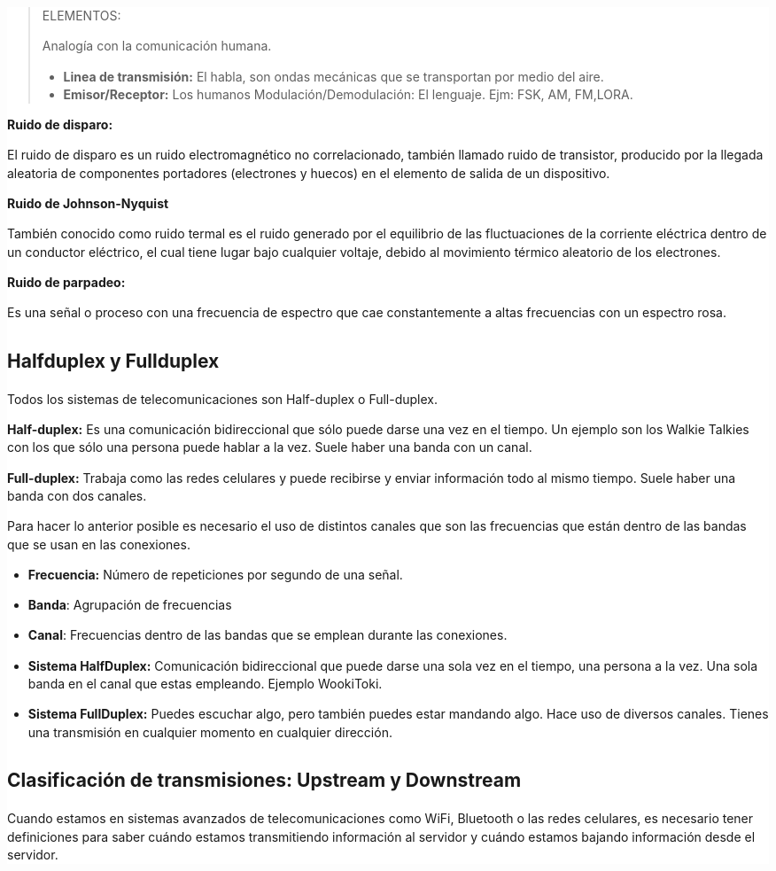 > ELEMENTOS:
>
> Analogía con la comunicación humana.
>
> - **Linea de transmisión:** El habla, son ondas mecánicas que se transportan por medio del aire.
> - **Emisor/Receptor:** Los humanos
>   Modulación/Demodulación: El lenguaje. Ejm: FSK, AM, FM,LORA.

**Ruido de disparo:**

El ruido de disparo es un ruido electromagnético no correlacionado, también llamado ruido de transistor, producido por la llegada aleatoria de componentes portadores (electrones y huecos) en el elemento de salida de un dispositivo.

**Ruido de Johnson-Nyquist**

También conocido como ruido termal es el ruido generado por el equilibrio de las fluctuaciones de la corriente eléctrica dentro de un conductor eléctrico, el cual tiene lugar bajo cualquier voltaje, debido al movimiento térmico aleatorio de los electrones.

**Ruido de parpadeo:**

Es una señal o proceso con una frecuencia de espectro que cae constantemente a altas frecuencias con un espectro rosa.

## Halfduplex y Fullduplex

Todos los sistemas de telecomunicaciones son Half-duplex o Full-duplex.

**Half-duplex:** Es una comunicación bidireccional que sólo puede darse una vez en el tiempo. Un ejemplo son los Walkie Talkies con los que sólo una persona puede hablar a la vez. Suele haber una banda con un canal.

**Full-duplex:** Trabaja como las redes celulares y puede recibirse y enviar información todo al mismo tiempo. Suele haber una banda con dos canales.

Para hacer lo anterior posible es necesario el uso de distintos canales que son las frecuencias que están dentro de las bandas que se usan en las conexiones.

- **Frecuencia:** Número de repeticiones por  segundo de una señal.

- **Banda**: Agrupación de frecuencias

- **Canal**: Frecuencias dentro de las bandas  que se emplean durante las conexiones.

- **Sistema HalfDuplex:** Comunicación bidireccional que  puede darse una sola vez en el tiempo, una  persona a la vez. Una sola banda en el canal  que estas empleando. Ejemplo WookiToki.

- **Sistema FullDuplex:** Puedes escuchar algo, pero  también puedes estar mandando algo. Hace  uso de diversos canales. Tienes una  transmisión en cualquier momento en  cualquier dirección.

## Clasificación de transmisiones: Upstream y Downstream

Cuando estamos en sistemas avanzados de telecomunicaciones como WiFi, Bluetooth o las redes celulares, es necesario tener definiciones para saber cuándo estamos transmitiendo información al servidor y cuándo estamos bajando información desde el servidor.
